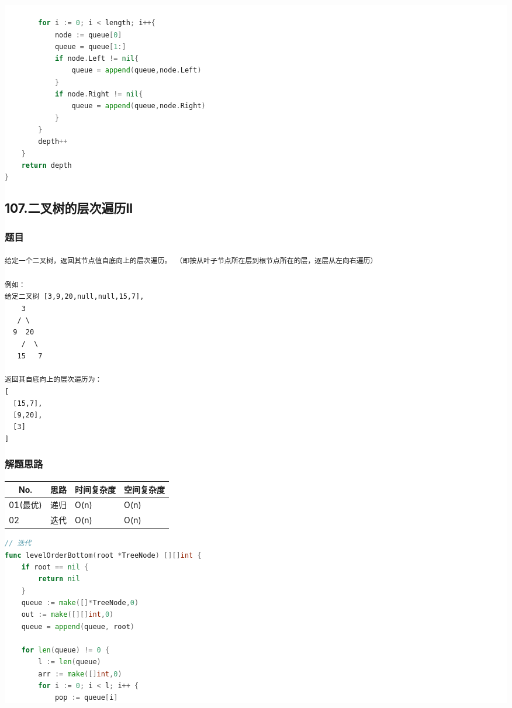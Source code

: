 ```go

		for i := 0; i < length; i++{
			node := queue[0]
			queue = queue[1:]
			if node.Left != nil{
				queue = append(queue,node.Left)
			}
			if node.Right != nil{
				queue = append(queue,node.Right)
			}
		}
		depth++
	}
	return depth
}
```

## 107.二叉树的层次遍历II

### 题目

````
给定一个二叉树，返回其节点值自底向上的层次遍历。 （即按从叶子节点所在层到根节点所在的层，逐层从左向右遍历）

例如：
给定二叉树 [3,9,20,null,null,15,7],
    3
   / \
  9  20
    /  \
   15   7

返回其自底向上的层次遍历为：
[
  [15,7],
  [9,20],
  [3]
]
````

### 解题思路

| No.      | 思路 | 时间复杂度 | 空间复杂度 |
| -------- | ---- | ---------- | ---------- |
| 01(最优) | 递归 | O(n)       | O(n)       |
| 02       | 迭代 | O(n)       | O(n)       |

```go
// 迭代
func levelOrderBottom(root *TreeNode) [][]int {
	if root == nil {
		return nil
	}
	queue := make([]*TreeNode,0)
	out := make([][]int,0)
	queue = append(queue, root)

	for len(queue) != 0 {
		l := len(queue)
		arr := make([]int,0)
		for i := 0; i < l; i++ {
			pop := queue[i]
```